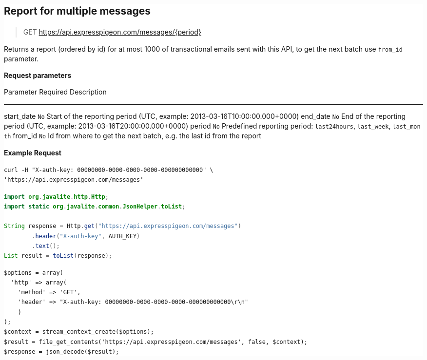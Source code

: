 
## Report for multiple messages

> GET https://api.expresspigeon.com/messages/{period}

Returns a report (ordered by id) for at most 1000 of transactional emails sent with this API, to get the next batch use `from_id` parameter.

**Request parameters**

Parameter          Required                Description
-------------      --------------------    --------------------------------
start_date         `No`                    Start of the reporting period (UTC, example: 2013-03-16T10:00:00.000+0000)
end_date           `No`                    End of the reporting period (UTC, example: 2013-03-16T20:00:00.000+0000)
period             `No`                    Predefined reporting period: `last24hours`, `last_week`, `last_month`
from_id            `No`                    Id from where to get the next batch, e.g. the last id from the report

**Example Request**

<div class="tab-content">

<div role="tabpanel" data-language="curl" class="tab-pane active">

~~~~ {.prettyprint .numberLines}        
curl -H "X-auth-key: 00000000-0000-0000-0000-000000000000" \
'https://api.expresspigeon.com/messages'
~~~~

</div>

<div role="tabpanel" data-language="java" class="tab-pane">

~~~~ {.java .numberLines}
import org.javalite.http.Http;
import static org.javalite.common.JsonHelper.toList;

String response = Http.get("https://api.expresspigeon.com/messages")
        .header("X-auth-key", AUTH_KEY)
        .text();
List result = toList(response);
~~~~

</div>

<div role="tabpanel" data-language="php" class="tab-pane">

~~~~ {.php .numberLines}
$options = array(
  'http' => array(
    'method' => 'GET',
    'header' => "X-auth-key: 00000000-0000-0000-0000-000000000000\r\n"
    )
);
$context = stream_context_create($options);
$result = file_get_contents('https://api.expresspigeon.com/messages', false, $context);
$response = json_decode($result);
~~~~
